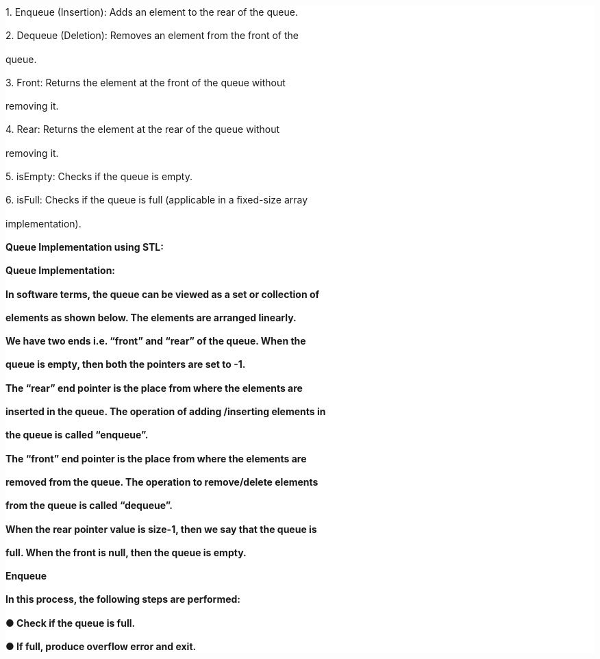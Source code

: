 1\. Enqueue (Insertion): Adds an element to the rear of the queue.

2\. Dequeue (Deletion): Removes an element from the front of the

queue.

3\. Front: Returns the element at the front of the queue without

removing it.

4\. Rear: Returns the element at the rear of the queue without

removing it.

5\. isEmpty: Checks if the queue is empty.

6\. isFull: Checks if the queue is full (applicable in a ﬁxed-size array

implementation).



<a name="br4"></a> 

**Queue Implementation using STL:**



<a name="br5"></a> 

**Queue Implementation:**

**In software terms, the queue can be viewed as a set or collection of**

**elements as shown below. The elements are arranged linearly.**

**We have two ends i.e. “front” and “rear” of the queue. When the**

**queue is empty, then both the pointers are set to -1.**

**The “rear” end pointer is the place from where the elements are**

**inserted in the queue. The operation of adding /inserting elements in**

**the queue is called “enqueue”.**

**The “front” end pointer is the place from where the elements are**

**removed from the queue. The operation to remove/delete elements**

**from the queue is called “dequeue”.**

**When the rear pointer value is size-1, then we say that the queue is**

**full. When the front is null, then the queue is empty.**

**Enqueue**

**In this process, the following steps are performed:**



<a name="br6"></a> 

**● Check if the queue is full.**

**● If full, produce overflow error and exit.**
